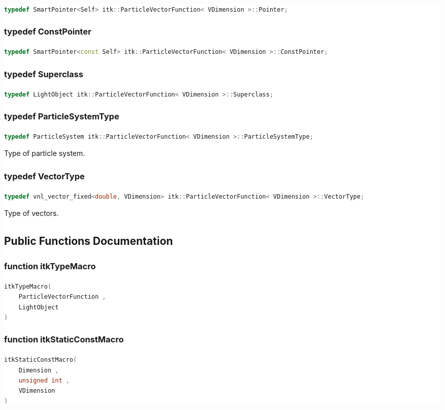 ```cpp
typedef SmartPointer<Self> itk::ParticleVectorFunction< VDimension >::Pointer;
```


### typedef ConstPointer

```cpp
typedef SmartPointer<const Self> itk::ParticleVectorFunction< VDimension >::ConstPointer;
```


### typedef Superclass

```cpp
typedef LightObject itk::ParticleVectorFunction< VDimension >::Superclass;
```


### typedef ParticleSystemType

```cpp
typedef ParticleSystem itk::ParticleVectorFunction< VDimension >::ParticleSystemType;
```


Type of particle system. 


### typedef VectorType

```cpp
typedef vnl_vector_fixed<double, VDimension> itk::ParticleVectorFunction< VDimension >::VectorType;
```


Type of vectors. 


## Public Functions Documentation

### function itkTypeMacro

```cpp
itkTypeMacro(
    ParticleVectorFunction ,
    LightObject 
)
```


### function itkStaticConstMacro

```cpp
itkStaticConstMacro(
    Dimension ,
    unsigned int ,
    VDimension 
)
```
